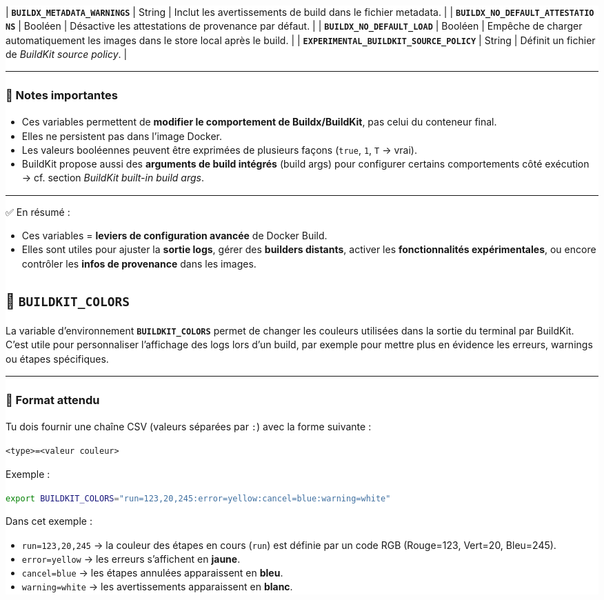 | **`BUILDX_METADATA_WARNINGS`**            | String           | Inclut les avertissements de build dans le fichier metadata.                            |
| **`BUILDX_NO_DEFAULT_ATTESTATIONS`**      | Booléen          | Désactive les attestations de provenance par défaut.                                    |
| **`BUILDX_NO_DEFAULT_LOAD`**              | Booléen          | Empêche de charger automatiquement les images dans le store local après le build.       |
| **`EXPERIMENTAL_BUILDKIT_SOURCE_POLICY`** | String           | Définit un fichier de _BuildKit source policy_.                                         |

***

### 🔑 Notes importantes

* Ces variables permettent de **modifier le comportement de Buildx/BuildKit**, pas celui du conteneur final.
* Elles ne persistent pas dans l’image Docker.
* Les valeurs booléennes peuvent être exprimées de plusieurs façons (`true`, `1`, `T` → vrai).
* BuildKit propose aussi des **arguments de build intégrés** (build args) pour configurer certains comportements côté exécution → cf. section _BuildKit built-in build args_.

***

✅ En résumé :

* Ces variables = **leviers de configuration avancée** de Docker Build.
* Elles sont utiles pour ajuster la **sortie logs**, gérer des **builders distants**, activer les **fonctionnalités expérimentales**, ou encore contrôler les **infos de provenance** dans les images.

## 🎨 `BUILDKIT_COLORS`

La variable d’environnement **`BUILDKIT_COLORS`** permet de changer les couleurs utilisées dans la sortie du terminal par BuildKit.\
C’est utile pour personnaliser l’affichage des logs lors d’un build, par exemple pour mettre plus en évidence les erreurs, warnings ou étapes spécifiques.

***

### 📌 Format attendu

Tu dois fournir une chaîne CSV (valeurs séparées par `:`) avec la forme suivante :

```
<type>=<valeur couleur>
```

Exemple :

```bash
export BUILDKIT_COLORS="run=123,20,245:error=yellow:cancel=blue:warning=white"
```

Dans cet exemple :

* `run=123,20,245` → la couleur des étapes en cours (`run`) est définie par un code RGB (Rouge=123, Vert=20, Bleu=245).
* `error=yellow` → les erreurs s’affichent en **jaune**.
* `cancel=blue` → les étapes annulées apparaissent en **bleu**.
* `warning=white` → les avertissements apparaissent en **blanc**.
